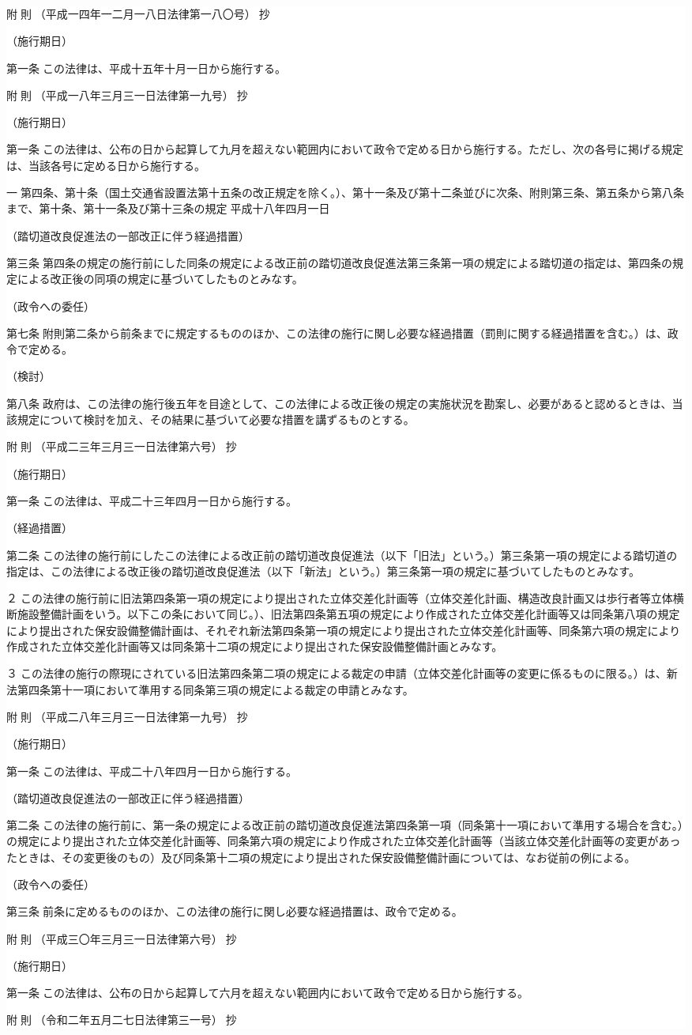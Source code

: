 附 則 （平成一四年一二月一八日法律第一八〇号） 抄

（施行期日）

第一条 この法律は、平成十五年十月一日から施行する。

附 則 （平成一八年三月三一日法律第一九号） 抄

（施行期日）

第一条 この法律は、公布の日から起算して九月を超えない範囲内において政令で定める日から施行する。ただし、次の各号に掲げる規定は、当該各号に定める日から施行する。

一 第四条、第十条（国土交通省設置法第十五条の改正規定を除く。）、第十一条及び第十二条並びに次条、附則第三条、第五条から第八条まで、第十条、第十一条及び第十三条の規定 平成十八年四月一日

（踏切道改良促進法の一部改正に伴う経過措置）

第三条 第四条の規定の施行前にした同条の規定による改正前の踏切道改良促進法第三条第一項の規定による踏切道の指定は、第四条の規定による改正後の同項の規定に基づいてしたものとみなす。

（政令への委任）

第七条 附則第二条から前条までに規定するもののほか、この法律の施行に関し必要な経過措置（罰則に関する経過措置を含む。）は、政令で定める。

（検討）

第八条 政府は、この法律の施行後五年を目途として、この法律による改正後の規定の実施状況を勘案し、必要があると認めるときは、当該規定について検討を加え、その結果に基づいて必要な措置を講ずるものとする。

附 則 （平成二三年三月三一日法律第六号） 抄

（施行期日）

第一条 この法律は、平成二十三年四月一日から施行する。

（経過措置）

第二条 この法律の施行前にしたこの法律による改正前の踏切道改良促進法（以下「旧法」という。）第三条第一項の規定による踏切道の指定は、この法律による改正後の踏切道改良促進法（以下「新法」という。）第三条第一項の規定に基づいてしたものとみなす。

２ この法律の施行前に旧法第四条第一項の規定により提出された立体交差化計画等（立体交差化計画、構造改良計画又は歩行者等立体横断施設整備計画をいう。以下この条において同じ。）、旧法第四条第五項の規定により作成された立体交差化計画等又は同条第八項の規定により提出された保安設備整備計画は、それぞれ新法第四条第一項の規定により提出された立体交差化計画等、同条第六項の規定により作成された立体交差化計画等又は同条第十二項の規定により提出された保安設備整備計画とみなす。

３ この法律の施行の際現にされている旧法第四条第二項の規定による裁定の申請（立体交差化計画等の変更に係るものに限る。）は、新法第四条第十一項において準用する同条第三項の規定による裁定の申請とみなす。

附 則 （平成二八年三月三一日法律第一九号） 抄

（施行期日）

第一条 この法律は、平成二十八年四月一日から施行する。

（踏切道改良促進法の一部改正に伴う経過措置）

第二条 この法律の施行前に、第一条の規定による改正前の踏切道改良促進法第四条第一項（同条第十一項において準用する場合を含む。）の規定により提出された立体交差化計画等、同条第六項の規定により作成された立体交差化計画等（当該立体交差化計画等の変更があったときは、その変更後のもの）及び同条第十二項の規定により提出された保安設備整備計画については、なお従前の例による。

（政令への委任）

第三条 前条に定めるもののほか、この法律の施行に関し必要な経過措置は、政令で定める。

附 則 （平成三〇年三月三一日法律第六号） 抄

（施行期日）

第一条 この法律は、公布の日から起算して六月を超えない範囲内において政令で定める日から施行する。

附 則 （令和二年五月二七日法律第三一号） 抄

